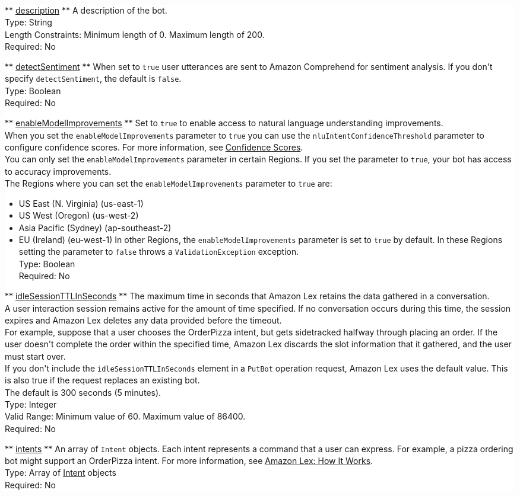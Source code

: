  ** [description](#API_PutBot_RequestSyntax) **   <a name="lex-PutBot-request-description"></a>
A description of the bot\.  
Type: String  
Length Constraints: Minimum length of 0\. Maximum length of 200\.  
Required: No

 ** [detectSentiment](#API_PutBot_RequestSyntax) **   <a name="lex-PutBot-request-detectSentiment"></a>
When set to `true` user utterances are sent to Amazon Comprehend for sentiment analysis\. If you don't specify `detectSentiment`, the default is `false`\.  
Type: Boolean  
Required: No

 ** [enableModelImprovements](#API_PutBot_RequestSyntax) **   <a name="lex-PutBot-request-enableModelImprovements"></a>
Set to `true` to enable access to natural language understanding improvements\.   
When you set the `enableModelImprovements` parameter to `true` you can use the `nluIntentConfidenceThreshold` parameter to configure confidence scores\. For more information, see [Confidence Scores](https://docs.aws.amazon.com/lex/latest/dg/confidence-scores.html)\.  
You can only set the `enableModelImprovements` parameter in certain Regions\. If you set the parameter to `true`, your bot has access to accuracy improvements\.  
The Regions where you can set the `enableModelImprovements` parameter to `true` are:  
+ US East \(N\. Virginia\) \(us\-east\-1\)
+ US West \(Oregon\) \(us\-west\-2\)
+ Asia Pacific \(Sydney\) \(ap\-southeast\-2\)
+ EU \(Ireland\) \(eu\-west\-1\)
In other Regions, the `enableModelImprovements` parameter is set to `true` by default\. In these Regions setting the parameter to `false` throws a `ValidationException` exception\.  
Type: Boolean  
Required: No

 ** [idleSessionTTLInSeconds](#API_PutBot_RequestSyntax) **   <a name="lex-PutBot-request-idleSessionTTLInSeconds"></a>
The maximum time in seconds that Amazon Lex retains the data gathered in a conversation\.  
A user interaction session remains active for the amount of time specified\. If no conversation occurs during this time, the session expires and Amazon Lex deletes any data provided before the timeout\.  
For example, suppose that a user chooses the OrderPizza intent, but gets sidetracked halfway through placing an order\. If the user doesn't complete the order within the specified time, Amazon Lex discards the slot information that it gathered, and the user must start over\.  
If you don't include the `idleSessionTTLInSeconds` element in a `PutBot` operation request, Amazon Lex uses the default value\. This is also true if the request replaces an existing bot\.  
The default is 300 seconds \(5 minutes\)\.  
Type: Integer  
Valid Range: Minimum value of 60\. Maximum value of 86400\.  
Required: No

 ** [intents](#API_PutBot_RequestSyntax) **   <a name="lex-PutBot-request-intents"></a>
An array of `Intent` objects\. Each intent represents a command that a user can express\. For example, a pizza ordering bot might support an OrderPizza intent\. For more information, see [Amazon Lex: How It Works](how-it-works.md)\.  
Type: Array of [Intent](API_Intent.md) objects  
Required: No
